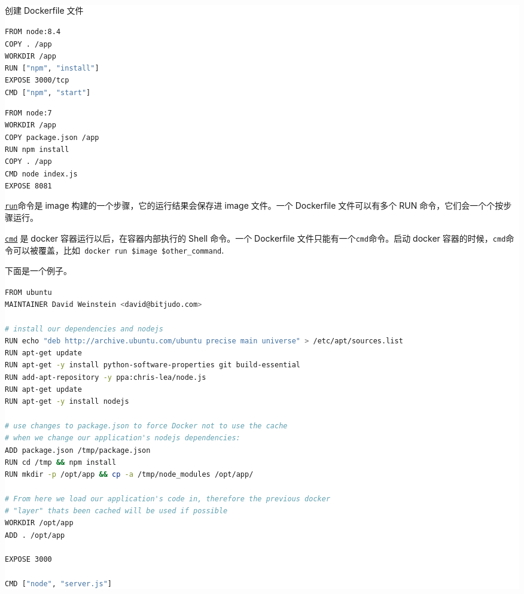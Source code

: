 创建 Dockerfile 文件

```bash
FROM node:8.4
COPY . /app
WORKDIR /app
RUN ["npm", "install"]
EXPOSE 3000/tcp
CMD ["npm", "start"]
```

```
FROM node:7
WORKDIR /app
COPY package.json /app
RUN npm install
COPY . /app
CMD node index.js
EXPOSE 8081
```

[`run`](https://docs.docker.com/engine/reference/builder/#run)命令是 image 构建的一个步骤，它的运行结果会保存进 image 文件。一个  Dockerfile 文件可以有多个 RUN 命令，它们会一个个按步骤运行。

[`cmd`](https://docs.docker.com/engine/reference/builder/#cmd) 是 docker 容器运行以后，在容器内部执行的 Shell 命令。一个 Dockerfile 文件只能有一个`cmd`命令。启动 docker 容器的时候，`cmd`命令可以被覆盖，比如` docker run $image $other_command`.

下面是一个例子。

```bash
FROM ubuntu
MAINTAINER David Weinstein <david@bitjudo.com>

# install our dependencies and nodejs
RUN echo "deb http://archive.ubuntu.com/ubuntu precise main universe" > /etc/apt/sources.list
RUN apt-get update
RUN apt-get -y install python-software-properties git build-essential
RUN add-apt-repository -y ppa:chris-lea/node.js
RUN apt-get update
RUN apt-get -y install nodejs

# use changes to package.json to force Docker not to use the cache
# when we change our application's nodejs dependencies:
ADD package.json /tmp/package.json
RUN cd /tmp && npm install
RUN mkdir -p /opt/app && cp -a /tmp/node_modules /opt/app/

# From here we load our application's code in, therefore the previous docker
# "layer" thats been cached will be used if possible
WORKDIR /opt/app
ADD . /opt/app

EXPOSE 3000

CMD ["node", "server.js"]
```
